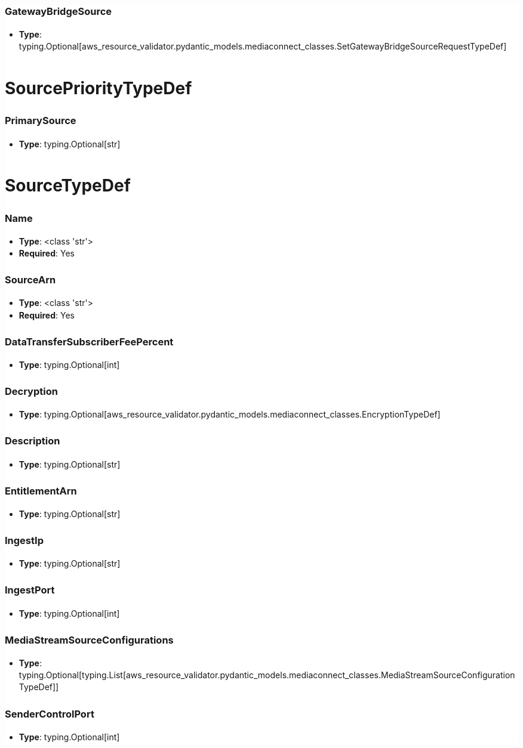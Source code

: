 ### GatewayBridgeSource
- **Type**: typing.Optional[aws_resource_validator.pydantic_models.mediaconnect_classes.SetGatewayBridgeSourceRequestTypeDef]


# SourcePriorityTypeDef

### PrimarySource
- **Type**: typing.Optional[str]


# SourceTypeDef

### Name
- **Type**: <class 'str'>
- **Required**: Yes

### SourceArn
- **Type**: <class 'str'>
- **Required**: Yes

### DataTransferSubscriberFeePercent
- **Type**: typing.Optional[int]

### Decryption
- **Type**: typing.Optional[aws_resource_validator.pydantic_models.mediaconnect_classes.EncryptionTypeDef]

### Description
- **Type**: typing.Optional[str]

### EntitlementArn
- **Type**: typing.Optional[str]

### IngestIp
- **Type**: typing.Optional[str]

### IngestPort
- **Type**: typing.Optional[int]

### MediaStreamSourceConfigurations
- **Type**: typing.Optional[typing.List[aws_resource_validator.pydantic_models.mediaconnect_classes.MediaStreamSourceConfigurationTypeDef]]

### SenderControlPort
- **Type**: typing.Optional[int]
